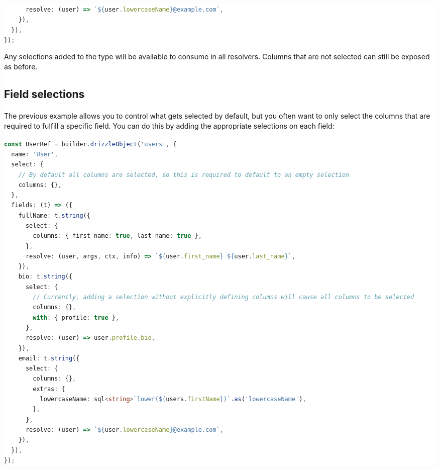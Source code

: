 ```ts
      resolve: (user) => `${user.lowercaseName}@example.com`,
    }),
  }),
});
```

Any selections added to the type will be available to consume in all resolvers. Columns that are not
selected can still be exposed as before.

## Field selections

The previous example allows you to control what gets selected by default, but you often want to only
select the columns that are required to fulfill a specific field. You can do this by adding the
appropriate selections on each field:

```ts
const UserRef = builder.drizzleObject('users', {
  name: 'User',
  select: {
    // By default all columns are selected, so this is required to default to an empty selection
    columns: {},
  },
  fields: (t) => ({
    fullName: t.string({
      select: {
        columns: { first_name: true, last_name: true },
      },
      resolve: (user, args, ctx, info) => `${user.first_name} ${user.last_name}`,
    }),
    bio: t.string({
      select: {
        // Currently, adding a selection without explicitly defining columns will cause all columns to be selected
        columns: {},
        with: { profile: true },
      },
      resolve: (user) => user.profile.bio,
    }),
    email: t.string({
      select: {
        columns: {},
        extras: {
          lowercaseName: sql<string>`lower(${users.firstName})`.as('lowercaseName'),
        },
      },
      resolve: (user) => `${user.lowercaseName}@example.com`,
    }),
  }),
});
```
